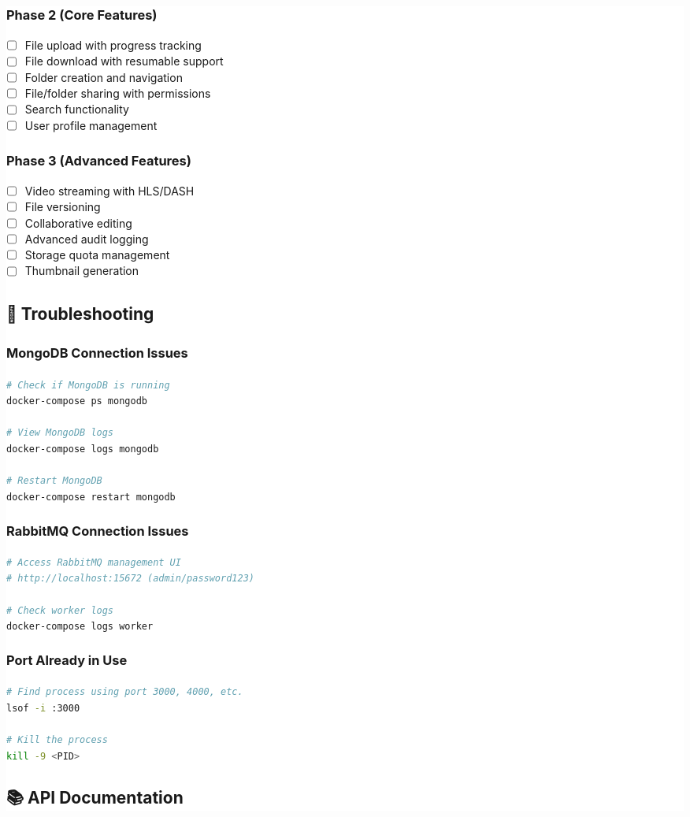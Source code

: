 ### Phase 2 (Core Features)
- [ ] File upload with progress tracking
- [ ] File download with resumable support
- [ ] Folder creation and navigation
- [ ] File/folder sharing with permissions
- [ ] Search functionality
- [ ] User profile management

### Phase 3 (Advanced Features)
- [ ] Video streaming with HLS/DASH
- [ ] File versioning
- [ ] Collaborative editing
- [ ] Advanced audit logging
- [ ] Storage quota management
- [ ] Thumbnail generation

## 🐛 Troubleshooting

### MongoDB Connection Issues
```bash
# Check if MongoDB is running
docker-compose ps mongodb

# View MongoDB logs
docker-compose logs mongodb

# Restart MongoDB
docker-compose restart mongodb
```

### RabbitMQ Connection Issues
```bash
# Access RabbitMQ management UI
# http://localhost:15672 (admin/password123)

# Check worker logs
docker-compose logs worker
```

### Port Already in Use
```bash
# Find process using port 3000, 4000, etc.
lsof -i :3000

# Kill the process
kill -9 <PID>
```

## 📚 API Documentation
